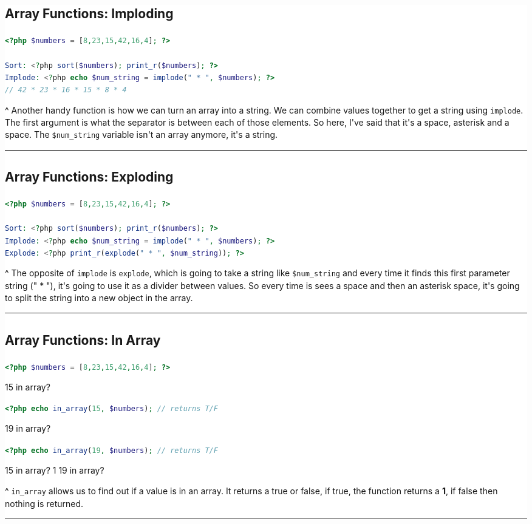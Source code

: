 
## Array Functions: Imploding

```php
<?php $numbers = [8,23,15,42,16,4]; ?>

Sort: <?php sort($numbers); print_r($numbers); ?>
Implode: <?php echo $num_string = implode(" * ", $numbers); ?>
// 42 * 23 * 16 * 15 * 8 * 4
```

^ Another handy function is how we can turn an array into a string. We can combine values together to get a string using `implode`. The first argument is what the separator is between each of those elements. So here, I've said that it's a space, asterisk and a space. The `$num_string` variable isn't an array anymore, it's a string.

---

## Array Functions: Exploding

```php
<?php $numbers = [8,23,15,42,16,4]; ?>

Sort: <?php sort($numbers); print_r($numbers); ?>
Implode: <?php echo $num_string = implode(" * ", $numbers); ?>
Explode: <?php print_r(explode(" * ", $num_string)); ?>
```

^ The opposite of `implode` is `explode`, which is going to take a string like `$num_string` and every time it finds this first parameter string (" * "), it's going to use it as a divider between values. So every time is sees a space and then an asterisk space, it's going to split the string into a new object in the array.

---

## Array Functions: In Array

```php
<?php $numbers = [8,23,15,42,16,4]; ?>
```

15 in array?

```php
<?php echo in_array(15, $numbers); // returns T/F
```

19 in array?

```php
<?php echo in_array(19, $numbers); // returns T/F
```

15 in array? 1
19 in array?

^ `in_array` allows us to find out if a value is in an array. It returns a true or false, if true, the function returns a **1**, if false then nothing is returned.

---